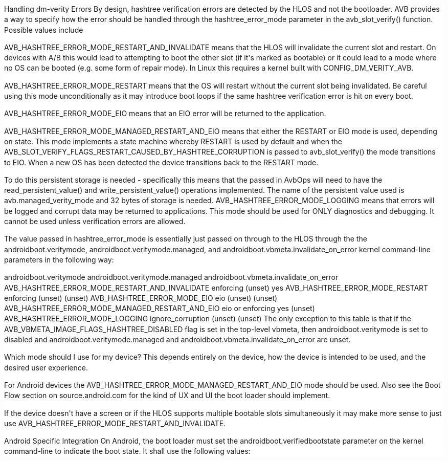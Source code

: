 Handling dm-verity Errors
By design, hashtree verification errors are detected by the HLOS and not the bootloader. AVB provides a way to specify how the error should be handled through the hashtree_error_mode parameter in the avb_slot_verify() function. Possible values include

AVB_HASHTREE_ERROR_MODE_RESTART_AND_INVALIDATE means that the HLOS will invalidate the current slot and restart. On devices with A/B this would lead to attempting to boot the other slot (if it's marked as bootable) or it could lead to a mode where no OS can be booted (e.g. some form of repair mode). In Linux this requires a kernel built with CONFIG_DM_VERITY_AVB.

AVB_HASHTREE_ERROR_MODE_RESTART means that the OS will restart without the current slot being invalidated. Be careful using this mode unconditionally as it may introduce boot loops if the same hashtree verification error is hit on every boot.

AVB_HASHTREE_ERROR_MODE_EIO means that an EIO error will be returned to the application.

AVB_HASHTREE_ERROR_MODE_MANAGED_RESTART_AND_EIO means that either the RESTART or EIO mode is used, depending on state. This mode implements a state machine whereby RESTART is used by default and when the AVB_SLOT_VERIFY_FLAGS_RESTART_CAUSED_BY_HASHTREE_CORRUPTION is passed to avb_slot_verify() the mode transitions to EIO. When a new OS has been detected the device transitions back to the RESTART mode.

To do this persistent storage is needed - specifically this means that the passed in AvbOps will need to have the read_persistent_value() and write_persistent_value() operations implemented. The name of the persistent value used is avb.managed_verity_mode and 32 bytes of storage is needed.
AVB_HASHTREE_ERROR_MODE_LOGGING means that errors will be logged and corrupt data may be returned to applications. This mode should be used for ONLY diagnostics and debugging. It cannot be used unless verification errors are allowed.

The value passed in hashtree_error_mode is essentially just passed on through to the HLOS through the the androidboot.veritymode, androidboot.veritymode.managed, and androidboot.vbmeta.invalidate_on_error kernel command-line parameters in the following way:

androidboot.veritymode	androidboot.veritymode.managed	androidboot.vbmeta.invalidate_on_error
AVB_HASHTREE_ERROR_MODE_RESTART_AND_INVALIDATE	enforcing	(unset)	yes
AVB_HASHTREE_ERROR_MODE_RESTART	enforcing	(unset)	(unset)
AVB_HASHTREE_ERROR_MODE_EIO	eio	(unset)	(unset)
AVB_HASHTREE_ERROR_MODE_MANAGED_RESTART_AND_EIO	eio or enforcing	yes	(unset)
AVB_HASHTREE_ERROR_MODE_LOGGING	ignore_corruption	(unset)	(unset)
The only exception to this table is that if the AVB_VBMETA_IMAGE_FLAGS_HASHTREE_DISABLED flag is set in the top-level vbmeta, then androidboot.veritymode is set to disabled and androidboot.veritymode.managed and androidboot.vbmeta.invalidate_on_error are unset.

Which mode should I use for my device?
This depends entirely on the device, how the device is intended to be used, and the desired user experience.

For Android devices the AVB_HASHTREE_ERROR_MODE_MANAGED_RESTART_AND_EIO mode should be used. Also see the Boot Flow section on source.android.com for the kind of UX and UI the boot loader should implement.

If the device doesn't have a screen or if the HLOS supports multiple bootable slots simultaneously it may make more sense to just use AVB_HASHTREE_ERROR_MODE_RESTART_AND_INVALIDATE.

Android Specific Integration
On Android, the boot loader must set the androidboot.verifiedbootstate parameter on the kernel command-line to indicate the boot state. It shall use the following values:
